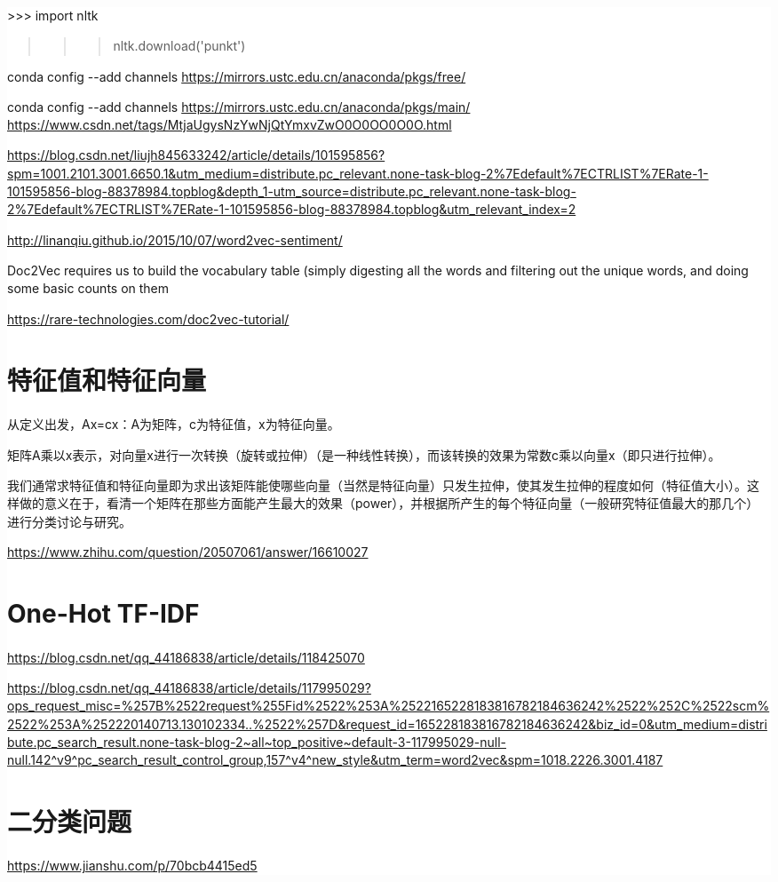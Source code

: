   \>>> import nltk  

>>> nltk.download('punkt')
>>> 

conda config --add channels https://mirrors.ustc.edu.cn/anaconda/pkgs/free/

conda config --add channels https://mirrors.ustc.edu.cn/anaconda/pkgs/main/
https://www.csdn.net/tags/MtjaUgysNzYwNjQtYmxvZwO0O0OO0O0O.html

https://blog.csdn.net/liujh845633242/article/details/101595856?spm=1001.2101.3001.6650.1&utm_medium=distribute.pc_relevant.none-task-blog-2%7Edefault%7ECTRLIST%7ERate-1-101595856-blog-88378984.topblog&depth_1-utm_source=distribute.pc_relevant.none-task-blog-2%7Edefault%7ECTRLIST%7ERate-1-101595856-blog-88378984.topblog&utm_relevant_index=2

http://linanqiu.github.io/2015/10/07/word2vec-sentiment/

Doc2Vec requires us to build the vocabulary table (simply digesting all the words and filtering out the unique words, and doing some basic counts on them



https://rare-technologies.com/doc2vec-tutorial/

# 特征值和特征向量

从定义出发，Ax=cx：A为矩阵，c为特征值，x为特征向量。

矩阵A乘以x表示，对向量x进行一次转换（旋转或拉伸）（是一种线性转换），而该转换的效果为常数c乘以向量x（即只进行拉伸）。

我们通常求特征值和特征向量即为求出该矩阵能使哪些向量（当然是特征向量）只发生拉伸，使其发生拉伸的程度如何（特征值大小）。这样做的意义在于，看清一个矩阵在那些方面能产生最大的效果（power），并根据所产生的每个特征向量（一般研究特征值最大的那几个）进行分类讨论与研究。

https://www.zhihu.com/question/20507061/answer/16610027



# One-Hot   TF-IDF

https://blog.csdn.net/qq_44186838/article/details/118425070

https://blog.csdn.net/qq_44186838/article/details/117995029?ops_request_misc=%257B%2522request%255Fid%2522%253A%2522165228183816782184636242%2522%252C%2522scm%2522%253A%252220140713.130102334..%2522%257D&request_id=165228183816782184636242&biz_id=0&utm_medium=distribute.pc_search_result.none-task-blog-2~all~top_positive~default-3-117995029-null-null.142^v9^pc_search_result_control_group,157^v4^new_style&utm_term=word2vec&spm=1018.2226.3001.4187





# 二分类问题

https://www.jianshu.com/p/70bcb4415ed5
